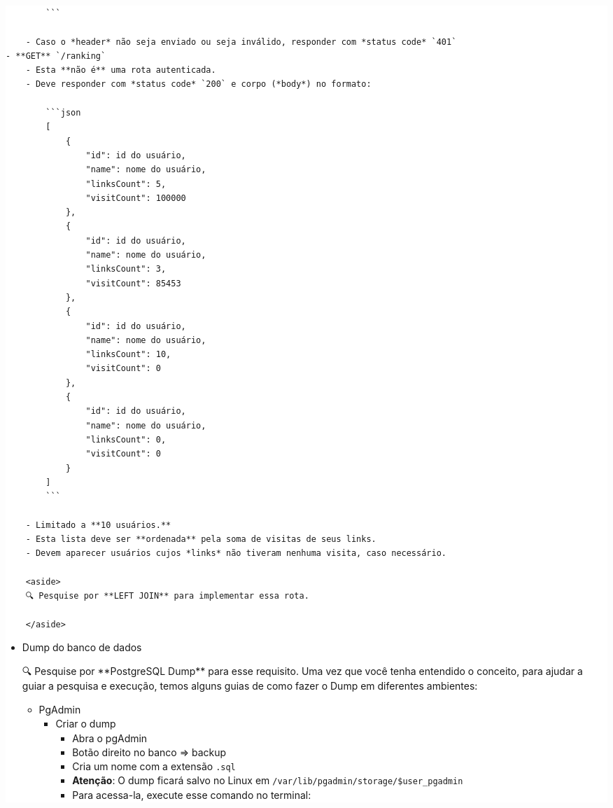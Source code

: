            ```
            
        - Caso o *header* não seja enviado ou seja inválido, responder com *status code* `401`
    - **GET** `/ranking`
        - Esta **não é** uma rota autenticada.
        - Deve responder com *status code* `200` e corpo (*body*) no formato:
            
            ```json
            [
            	{
            		"id": id do usuário,
            		"name": nome do usuário,
            		"linksCount": 5,
            		"visitCount": 100000
            	},
            	{
            		"id": id do usuário,
            		"name": nome do usuário,
            		"linksCount": 3,
            		"visitCount": 85453
            	},
            	{
            		"id": id do usuário,
            		"name": nome do usuário,
            		"linksCount": 10,
            		"visitCount": 0
            	},
            	{
            		"id": id do usuário,
            		"name": nome do usuário,
            		"linksCount": 0,
            		"visitCount": 0
            	}
            ]
            ```
            
        - Limitado a **10 usuários.**
        - Esta lista deve ser **ordenada** pela soma de visitas de seus links.
        - Devem aparecer usuários cujos *links* não tiveram nenhuma visita, caso necessário.
        
        <aside>
        🔍 Pesquise por **LEFT JOIN** para implementar essa rota.
        
        </aside>
        
- Dump do banco de dados
    
    <aside>
    🔍 Pesquise por **PostgreSQL Dump** para esse requisito.
    Uma vez que você tenha entendido o conceito, para ajudar a guiar a pesquisa e execução, temos alguns guias de como fazer o Dump em diferentes ambientes:
    
    - PgAdmin
        - Criar o dump
            - Abra o pgAdmin
            - Botão direito no banco ⇒ backup
            - Cria um nome com a extensão `.sql`
            - **Atenção**: O dump ficará salvo no Linux em `/var/lib/pgadmin/storage/$user_pgadmin`
            - Para acessa-la, execute esse comando no terminal:
                